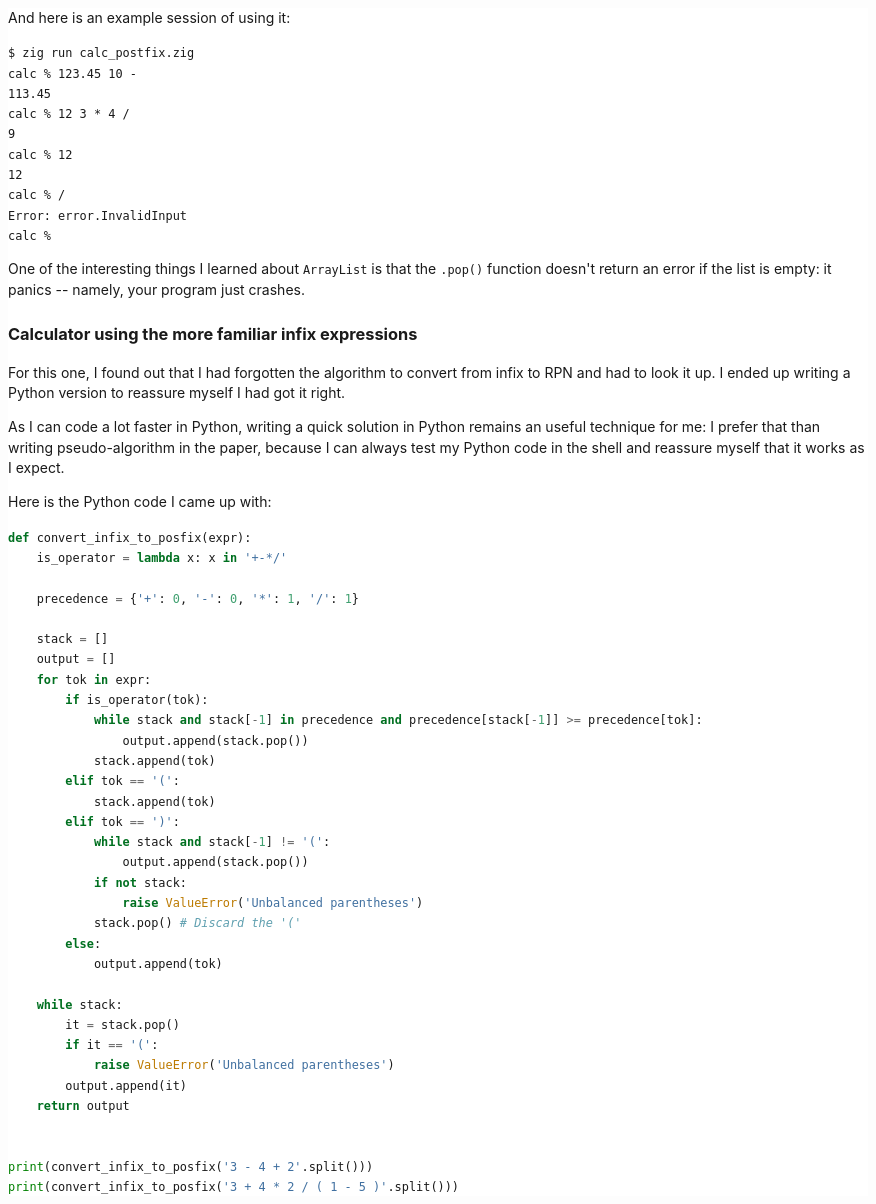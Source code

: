 And here is an example session of using it:

```
$ zig run calc_postfix.zig 
calc % 123.45 10 -
113.45
calc % 12 3 * 4 /
9
calc % 12
12
calc % /
Error: error.InvalidInput
calc % 
```

One of the interesting things I learned about `ArrayList` is that the `.pop()`
function doesn't return an error if the list is empty: it panics -- namely,
your program just crashes.


### Calculator using the more familiar infix expressions

For this one, I found out that I had forgotten the algorithm to convert from
infix to RPN and had to look it up. I ended up writing a Python version to
reassure myself I had got it right.

As I can code a lot faster in Python, writing a quick solution in Python
remains an useful technique for me: I prefer that than writing pseudo-algorithm
in the paper, because I can always test my Python code in the shell and
reassure myself that it works as I expect.

Here is the Python code I came up with:

```python
def convert_infix_to_posfix(expr):
    is_operator = lambda x: x in '+-*/'

    precedence = {'+': 0, '-': 0, '*': 1, '/': 1}

    stack = []
    output = []
    for tok in expr:
        if is_operator(tok):
            while stack and stack[-1] in precedence and precedence[stack[-1]] >= precedence[tok]:
                output.append(stack.pop())
            stack.append(tok)
        elif tok == '(':
            stack.append(tok)
        elif tok == ')':
            while stack and stack[-1] != '(':
                output.append(stack.pop())
            if not stack:
                raise ValueError('Unbalanced parentheses')
            stack.pop() # Discard the '('
        else:
            output.append(tok)

    while stack:
        it = stack.pop()
        if it == '(':
            raise ValueError('Unbalanced parentheses')
        output.append(it)
    return output


print(convert_infix_to_posfix('3 - 4 + 2'.split()))
print(convert_infix_to_posfix('3 + 4 * 2 / ( 1 - 5 )'.split()))
```